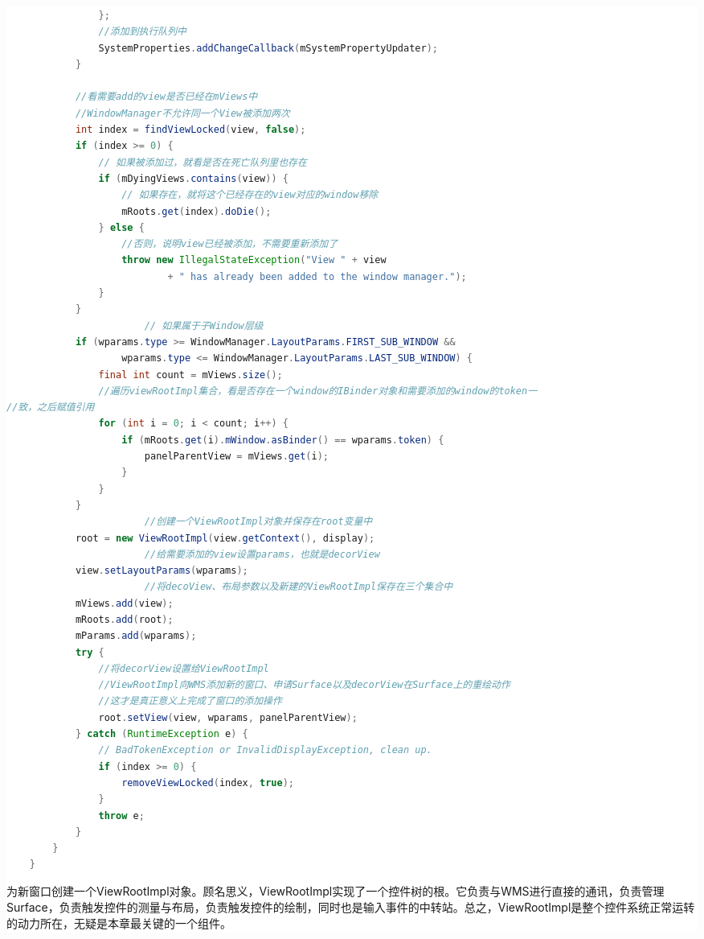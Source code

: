 ```java
                };
                //添加到执行队列中
                SystemProperties.addChangeCallback(mSystemPropertyUpdater);
            }

            //看需要add的view是否已经在mViews中
            //WindowManager不允许同一个View被添加两次
            int index = findViewLocked(view, false);
            if (index >= 0) {
                // 如果被添加过，就看是否在死亡队列里也存在
                if (mDyingViews.contains(view)) {
                    // 如果存在，就将这个已经存在的view对应的window移除
                    mRoots.get(index).doDie();
                } else {
                    //否则，说明view已经被添加，不需要重新添加了
                    throw new IllegalStateException("View " + view
                            + " has already been added to the window manager.");
                }
            }
                        // 如果属于子Window层级
            if (wparams.type >= WindowManager.LayoutParams.FIRST_SUB_WINDOW &&
                    wparams.type <= WindowManager.LayoutParams.LAST_SUB_WINDOW) {
                final int count = mViews.size();
                //遍历viewRootImpl集合，看是否存在一个window的IBinder对象和需要添加的window的token一                                       //致，之后赋值引用
                for (int i = 0; i < count; i++) {
                    if (mRoots.get(i).mWindow.asBinder() == wparams.token) {
                        panelParentView = mViews.get(i);
                    }
                }
            }
                        //创建一个ViewRootImpl对象并保存在root变量中
            root = new ViewRootImpl(view.getContext(), display);
                        //给需要添加的view设置params，也就是decorView
            view.setLayoutParams(wparams);
                        //将decoView、布局参数以及新建的ViewRootImpl保存在三个集合中
            mViews.add(view);
            mRoots.add(root);
            mParams.add(wparams);
            try {
                //将decorView设置给ViewRootImpl
                //ViewRootImpl向WMS添加新的窗口、申请Surface以及decorView在Surface上的重绘动作
                //这才是真正意义上完成了窗口的添加操作
                root.setView(view, wparams, panelParentView);
            } catch (RuntimeException e) {
                // BadTokenException or InvalidDisplayException, clean up.
                if (index >= 0) {
                    removeViewLocked(index, true);
                }
                throw e;
            }
        }
    }
```
为新窗口创建一个ViewRootImpl对象。顾名思义，ViewRootImpl实现了一个控件树的根。它负责与WMS进行直接的通讯，负责管理Surface，负责触发控件的测量与布局，负责触发控件的绘制，同时也是输入事件的中转站。总之，ViewRootImpl是整个控件系统正常运转的动力所在，无疑是本章最关键的一个组件。
